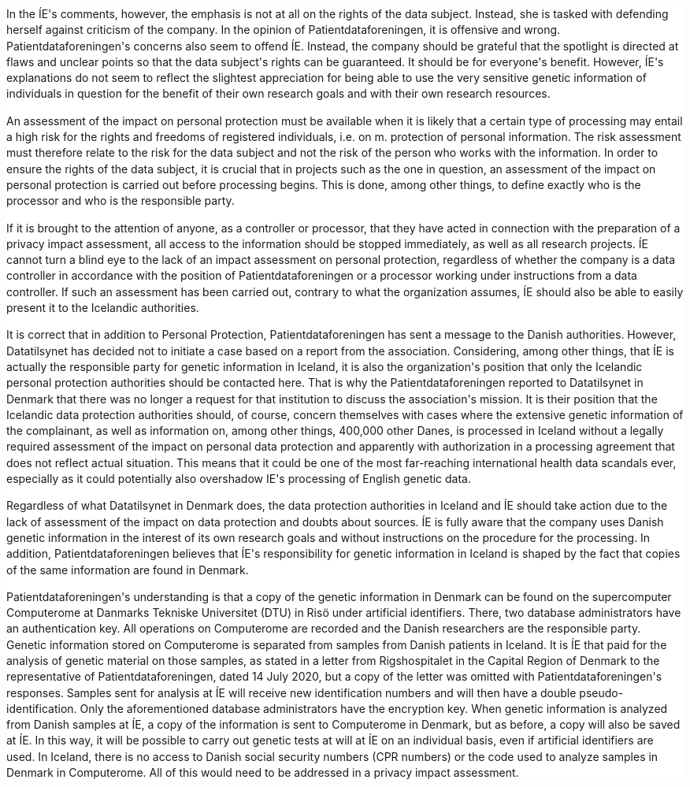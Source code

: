 In the ÍE's comments, however, the emphasis is not at all on the rights of the data subject. Instead, she is tasked with defending herself against criticism of the company. In the opinion of Patientdataforeningen, it is offensive and wrong. Patientdataforeningen's concerns also seem to offend ÍE. Instead, the company should be grateful that the spotlight is directed at flaws and unclear points so that the data subject's rights can be guaranteed. It should be for everyone's benefit. However, ÍE's explanations do not seem to reflect the slightest appreciation for being able to use the very sensitive genetic information of individuals in question for the benefit of their own research goals and with their own research resources.

An assessment of the impact on personal protection must be available when it is likely that a certain type of processing may entail a high risk for the rights and freedoms of registered individuals, i.e. on m. protection of personal information. The risk assessment must therefore relate to the risk for the data subject and not the risk of the person who works with the information. In order to ensure the rights of the data subject, it is crucial that in projects such as the one in question, an assessment of the impact on personal protection is carried out before processing begins. This is done, among other things, to define exactly who is the processor and who is the responsible party.

If it is brought to the attention of anyone, as a controller or processor, that they have acted in connection with the preparation of a privacy impact assessment, all access to the information should be stopped immediately, as well as all research projects. ÍE cannot turn a blind eye to the lack of an impact assessment on personal protection, regardless of whether the company is a data controller in accordance with the position of Patientdataforeningen or a processor working under instructions from a data controller. If such an assessment has been carried out, contrary to what the organization assumes, ÍE should also be able to easily present it to the Icelandic authorities.

It is correct that in addition to Personal Protection, Patientdataforeningen has sent a message to the Danish authorities. However, Datatilsynet has decided not to initiate a case based on a report from the association. Considering, among other things, that ÍE is actually the responsible party for genetic information in Iceland, it is also the organization's position that only the Icelandic personal protection authorities should be contacted here. That is why the Patientdataforeningen reported to Datatilsynet in Denmark that there was no longer a request for that institution to discuss the association's mission. It is their position that the Icelandic data protection authorities should, of course, concern themselves with cases where the extensive genetic information of the complainant, as well as information on, among other things, 400,000 other Danes, is processed in Iceland without a legally required assessment of the impact on personal data protection and apparently with authorization in a processing agreement that does not reflect actual situation. This means that it could be one of the most far-reaching international health data scandals ever, especially as it could potentially also overshadow IE's processing of English genetic data.

Regardless of what Datatilsynet in Denmark does, the data protection authorities in Iceland and ÍE should take action due to the lack of assessment of the impact on data protection and doubts about sources. ÍE is fully aware that the company uses Danish genetic information in the interest of its own research goals and without instructions on the procedure for the processing. In addition, Patientdataforeningen believes that ÍE's responsibility for genetic information in Iceland is shaped by the fact that copies of the same information are found in Denmark.

Patientdataforeningen's understanding is that a copy of the genetic information in Denmark can be found on the supercomputer Computerome at Danmarks Tekniske Universitet (DTU) in Risö under artificial identifiers. There, two database administrators have an authentication key. All operations on Computerome are recorded and the Danish researchers are the responsible party. Genetic information stored on Computerome is separated from samples from Danish patients in Iceland. It is ÍE that paid for the analysis of genetic material on those samples, as stated in a letter from Rigshospitalet in the Capital Region of Denmark to the representative of Patientdataforeningen, dated 14 July 2020, but a copy of the letter was omitted with Patientdataforeningen's responses. Samples sent for analysis at ÍE will receive new identification numbers and will then have a double pseudo-identification. Only the aforementioned database administrators have the encryption key. When genetic information is analyzed from Danish samples at ÍE, a copy of the information is sent to Computerome in Denmark, but as before, a copy will also be saved at ÍE. In this way, it will be possible to carry out genetic tests at will at ÍE on an individual basis, even if artificial identifiers are used. In Iceland, there is no access to Danish social security numbers (CPR numbers) or the code used to analyze samples in Denmark in Computerome. All of this would need to be addressed in a privacy impact assessment.
